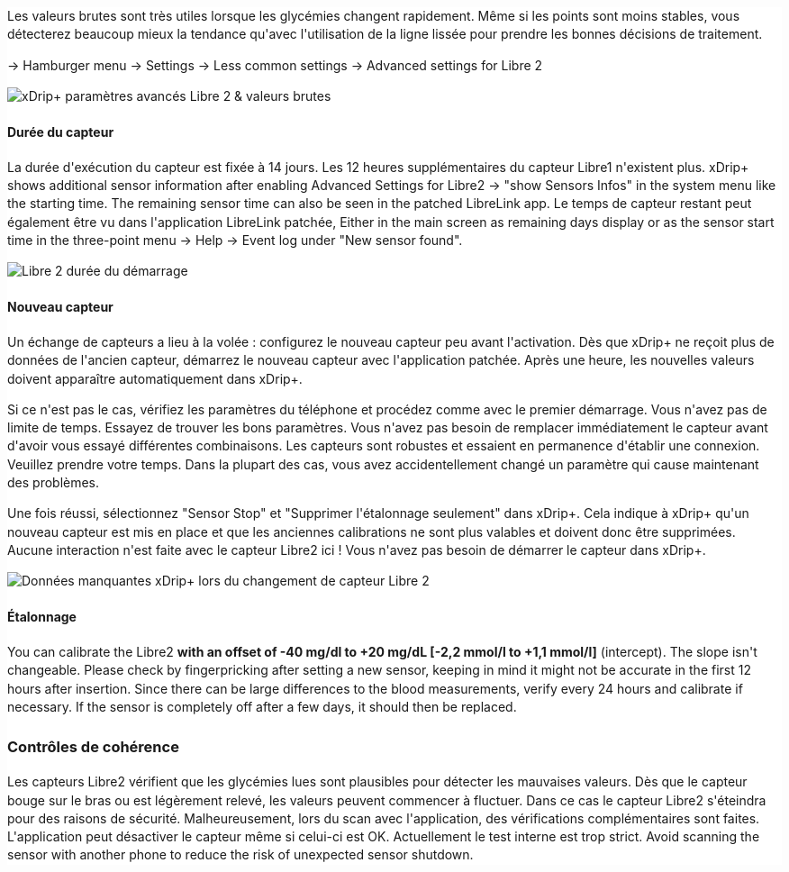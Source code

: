 Les valeurs brutes sont très utiles lorsque les glycémies changent rapidement. Même si les points sont moins stables, vous détecterez beaucoup mieux la tendance qu'avec l'utilisation de la ligne lissée pour prendre les bonnes décisions de traitement.

→ Hamburger menu → Settings → Less common settings → Advanced settings for Libre 2

![xDrip+ paramètres avancés Libre 2 & valeurs brutes](../images/Libre2_RawValues.png)

#### Durée du capteur

La durée d'exécution du capteur est fixée à 14 jours. Les 12 heures supplémentaires du capteur Libre1 n'existent plus. xDrip+ shows additional sensor information after enabling Advanced Settings for Libre2 → "show Sensors Infos" in the system menu like the starting time. The remaining sensor time can also be seen in the patched LibreLink app. Le temps de capteur restant peut également être vu dans l'application LibreLink patchée, Either in the main screen as remaining days display or as the sensor start time in the three-point menu → Help → Event log under "New sensor found".

![Libre 2 durée du démarrage](../images/Libre2_Starttime.png)

#### Nouveau capteur

Un échange de capteurs a lieu à la volée : configurez le nouveau capteur peu avant l'activation. Dès que xDrip+ ne reçoit plus de données de l'ancien capteur, démarrez le nouveau capteur avec l'application patchée. Après une heure, les nouvelles valeurs doivent apparaître automatiquement dans xDrip+.

Si ce n'est pas le cas, vérifiez les paramètres du téléphone et procédez comme avec le premier démarrage. Vous n'avez pas de limite de temps. Essayez de trouver les bons paramètres. Vous n'avez pas besoin de remplacer immédiatement le capteur avant d'avoir vous essayé différentes combinaisons. Les capteurs sont robustes et essaient en permanence d'établir une connexion. Veuillez prendre votre temps. Dans la plupart des cas, vous avez accidentellement changé un paramètre qui cause maintenant des problèmes.

Une fois réussi, sélectionnez "Sensor Stop" et "Supprimer l'étalonnage seulement" dans xDrip+. Cela indique à xDrip+ qu'un nouveau capteur est mis en place et que les anciennes calibrations ne sont plus valables et doivent donc être supprimées. Aucune interaction n'est faite avec le capteur Libre2 ici ! Vous n'avez pas besoin de démarrer le capteur dans xDrip+.

![Données manquantes xDrip+ lors du changement de capteur Libre 2](../images/Libre2_GapNewSensor.png)

#### Étalonnage

You can calibrate the Libre2 **with an offset of -40 mg/dl to +20 mg/dL \[-2,2 mmol/l to +1,1 mmol/l\]** (intercept). The slope isn't changeable. Please check by fingerpricking after setting a new sensor, keeping in mind it might not be accurate in the first 12 hours after insertion. Since there can be large differences to the blood measurements, verify every 24 hours and calibrate if necessary. If the sensor is completely off after a few days, it should then be replaced.

### Contrôles de cohérence

Les capteurs Libre2 vérifient que les glycémies lues sont plausibles pour détecter les mauvaises valeurs. Dès que le capteur bouge sur le bras ou est légèrement relevé, les valeurs peuvent commencer à fluctuer. Dans ce cas le capteur Libre2 s'éteindra pour des raisons de sécurité. Malheureusement, lors du scan avec l'application, des vérifications complémentaires sont faites. L'application peut désactiver le capteur même si celui-ci est OK. Actuellement le test interne est trop strict. Avoid scanning the sensor with another phone to reduce the risk of unexpected sensor shutdown.
